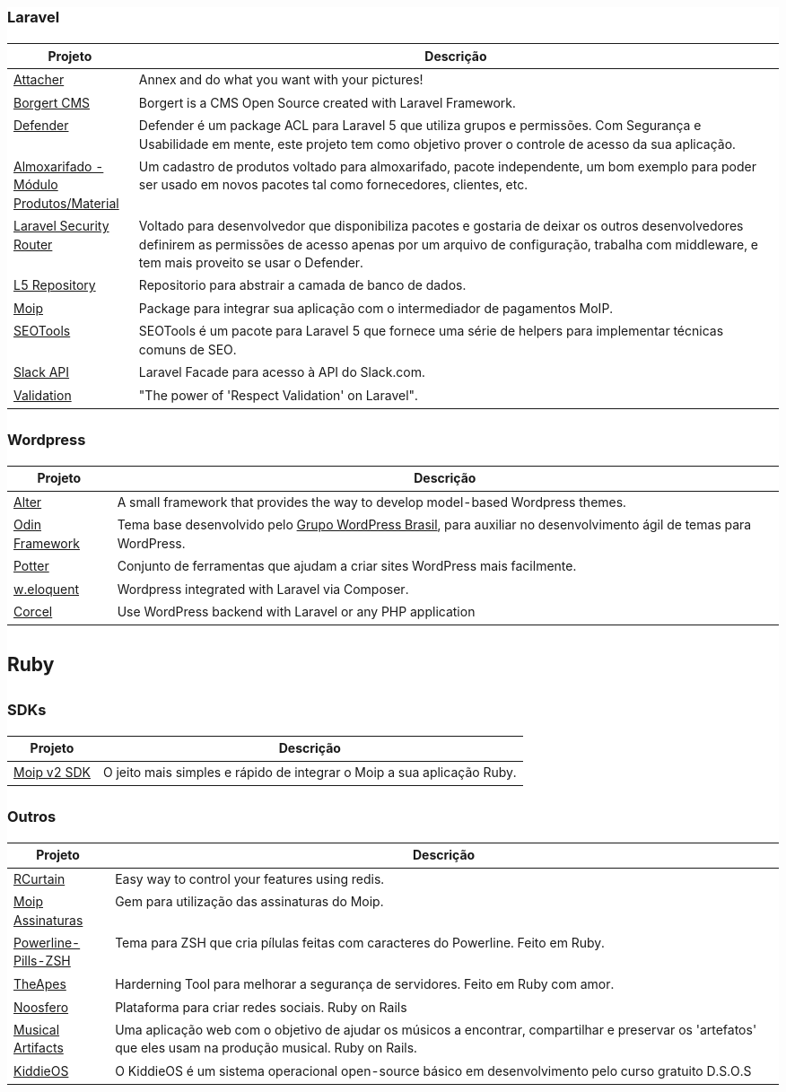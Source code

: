 ### Laravel

| Projeto | Descrição |
|---|---|
| [Attacher](https://github.com/artesaos/attacher) | Annex and do what you want with your pictures! |
| [Borgert CMS](https://github.com/odirleiborgert/borgert-cms) | Borgert is a CMS Open Source created with Laravel Framework. |
| [Defender](https://github.com/artesaos/defender) | Defender é um package ACL para Laravel 5 que utiliza grupos e permissões. Com Segurança e Usabilidade em mente, este projeto tem como objetivo prover o controle de acesso da sua aplicação. |
| [Almoxarifado - Módulo Produtos/Material](https://github.com/resultsystems/storehouse-product) | Um cadastro de produtos voltado para almoxarifado, pacote independente, um bom exemplo para poder ser usado em novos pacotes tal como fornecedores, clientes, etc. |
| [Laravel Security Router](https://github.com/resultsystems/laravel-security-router) | Voltado para desenvolvedor que disponibiliza pacotes e gostaria de deixar os outros desenvolvedores definirem as permissões de acesso apenas por um arquivo de configuração, trabalha com middleware, e tem mais proveito se usar o Defender. |
| [L5 Repository](https://github.com/andersao/l5-repository) | Repositorio para abstrair a camada de banco de dados. |
| [Moip](https://github.com/SOSTheBlack/moip) | Package para integrar sua aplicação com o intermediador de pagamentos MoIP. |
| [SEOTools](https://github.com/artesaos/seotools) | SEOTools é um pacote para Laravel 5 que fornece uma série de helpers para implementar técnicas comuns de SEO. |
| [Slack API](https://github.com/vluzrmos/laravel-slack-api) | Laravel Facade para acesso à API do Slack.com. |
| [Validation](https://github.com/KennedyTedesco/Validation) | "The power of 'Respect Validation' on Laravel". |

### Wordpress

| Projeto | Descrição |
|---|---|
| [Alter](https://github.com/alterfw/alter) | A small framework that provides the way to develop model-based Wordpress themes. |
| [Odin Framework](https://github.com/wpbrasil/odin) | Tema base desenvolvido pelo [Grupo WordPress Brasil](https://www.facebook.com/groups/wordpress.brasil), para auxiliar no desenvolvimento ágil de temas para WordPress. |
| [Potter](https://github.com/potterywp/potter) | Conjunto de ferramentas que ajudam a criar sites WordPress mais facilmente. |
| [w.eloquent](https://github.com/bruno-barros/w.eloquent) | Wordpress integrated with Laravel via Composer. |
| [Corcel](https://github.com/corcel/corcel) | Use WordPress backend with Laravel or any PHP application |

## Ruby

### SDKs

| Projeto | Descrição |
|---|---|
| [Moip v2 SDK](https://github.com/moip/moip-sdk-ruby) | O jeito mais simples e rápido de integrar o Moip a sua aplicação Ruby. |

### Outros

| Projeto | Descrição |
|---|---|
| [RCurtain](https://github.com/moip/rcurtain) | Easy way to control your features using redis. |
| [Moip Assinaturas](https://github.com/moip/moip-assinaturas) | Gem para utilização das assinaturas do Moip. |
| [Powerline-Pills-ZSH](https://github.com/lucasqueiroz/powerline-pills-zsh) | Tema para ZSH que cria pílulas feitas com caracteres do Powerline. Feito em Ruby. |
| [TheApes](https://github.com/Kitsun3Sec/TheApes/) | Harderning Tool para melhorar a segurança de servidores. Feito em Ruby com amor. |
| [Noosfero](https://github.com/noosfero/noosfero) | Plataforma para criar redes sociais. Ruby on Rails |
| [Musical Artifacts](https://github.com/lfzawacki/musical-artifacts) | Uma aplicação web com o objetivo de ajudar os músicos a encontrar, compartilhar e preservar os 'artefatos' que eles usam na produção musical. Ruby on Rails. |
| [KiddieOS](https://github.com/FrancisBFTC/KiddieOS_Development) | O KiddieOS é um sistema operacional open-source básico em desenvolvimento pelo curso gratuito D.S.O.S |
